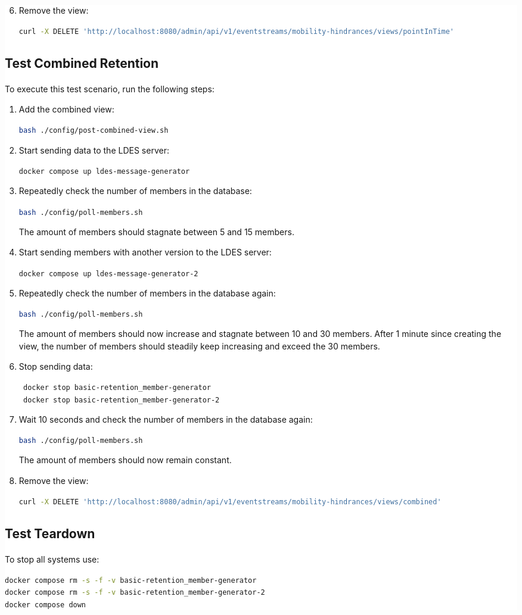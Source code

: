 6. Remove the view:
   ```bash
   curl -X DELETE 'http://localhost:8080/admin/api/v1/eventstreams/mobility-hindrances/views/pointInTime'
   ```

## Test Combined Retention
To execute this test scenario, run the following steps:

1. Add the combined view:
   ```bash
   bash ./config/post-combined-view.sh
   ```

2. Start sending data to the LDES server:
    ```bash
    docker compose up ldes-message-generator
    ```

3. Repeatedly check the number of members in the database:
   ```bash
   bash ./config/poll-members.sh
   ```
   The amount of members should stagnate between 5 and 15 members.

4. Start sending members with another version to the LDES server:
    ```bash
    docker compose up ldes-message-generator-2
    ```
   
5. Repeatedly check the number of members in the database again:
   ```bash
   bash ./config/poll-members.sh
   ```
   The amount of members should now increase and stagnate between 10 and 30 members.
   After 1 minute since creating the view, the number of members should steadily keep increasing and exceed the 30 members.

6. Stop sending data:
   ```bash
    docker stop basic-retention_member-generator
    docker stop basic-retention_member-generator-2
    ```

7. Wait 10 seconds and check the number of members in the database again:
   ```bash
   bash ./config/poll-members.sh
   ```
   The amount of members should now remain constant.

8. Remove the view:
   ```bash
   curl -X DELETE 'http://localhost:8080/admin/api/v1/eventstreams/mobility-hindrances/views/combined'
   ```

## Test Teardown
To stop all systems use:
```bash
docker compose rm -s -f -v basic-retention_member-generator
docker compose rm -s -f -v basic-retention_member-generator-2
docker compose down
```
